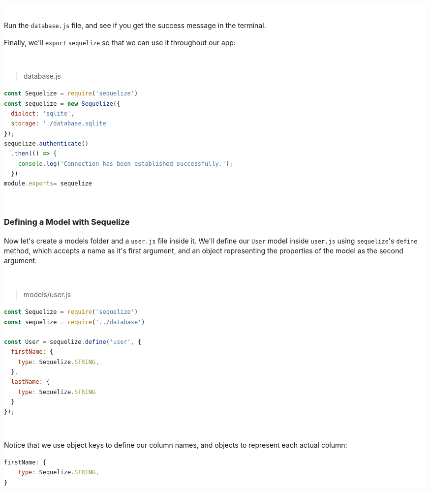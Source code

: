 <br />

Run the `database.js` file, and see if you get the success message in the terminal.

Finally, we'll `export` `sequelize` so that we can use it throughout our app:

<br />

> database.js

```javascript
const Sequelize = require('sequelize')
const sequelize = new Sequelize({
  dialect: 'sqlite',
  storage: './database.sqlite'
});
sequelize.authenticate()
  .then(() => {
    console.log('Connection has been established successfully.');
  })
module.exports= sequelize
```

<br />

### Defining a Model with Sequelize

Now let's create a models folder and a `user.js` file inside it. We'll define our `User` model inside `user.js` using `sequelize`'s `define` method, which accepts a name as it's first argument, and an object representing the properties of the model as the second argument.

<br />

> models/user.js

```javascript
const Sequelize = require('sequelize')
const sequelize = require('../database')

const User = sequelize.define('user', {
  firstName: {
    type: Sequelize.STRING,
  },
  lastName: {
    type: Sequelize.STRING
  }
});
```

<br />



Notice that we use object keys to define our column names, and objects to represent each actual column:

```javascript
firstName: {
	type: Sequelize.STRING,
}
```
